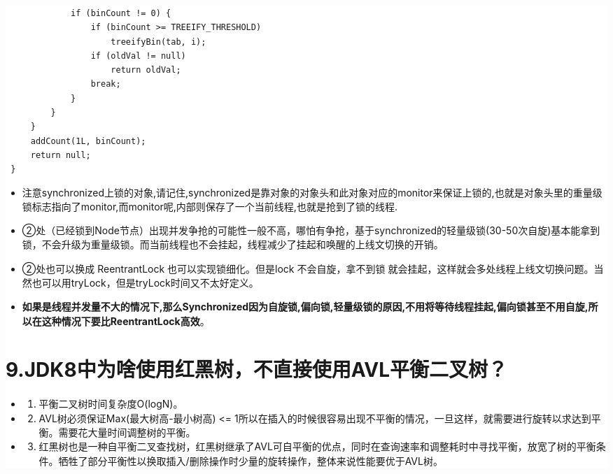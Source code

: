   ```
               if (binCount != 0) {
                   if (binCount >= TREEIFY_THRESHOLD)
                       treeifyBin(tab, i);
                   if (oldVal != null)
                       return oldVal;
                   break;
               }
           }
       }
       addCount(1L, binCount);
       return null;
   }
  
  ```

+ 注意synchronized上锁的对象,请记住,synchronized是靠对象的对象头和此对象对应的monitor来保证上锁的,也就是对象头里的重量级锁标志指向了monitor,而monitor呢,内部则保存了一个当前线程,也就是抢到了锁的线程.

+ ②处（已经锁到Node节点）出现并发争抢的可能性一般不高，哪怕有争抢，基于synchronized的轻量级锁(30-50次自旋)基本能拿到锁，不会升级为重量级锁。而当前线程也不会挂起，线程减少了挂起和唤醒的上线文切换的开销。

+ ②处也可以换成 ReentrantLock 也可以实现锁细化。但是lock 不会自旋，拿不到锁 就会挂起，这样就会多处线程上线文切换问题。当然也可以用tryLock，但是tryLock时间又不太好定义。

+ **如果是线程并发量不大的情况下,那么Synchronized因为自旋锁,偏向锁,轻量级锁的原因,不用将等待线程挂起,偏向锁甚至不用自旋,所以在这种情况下要比ReentrantLock高效**。


# 9.JDK8中为啥使用红黑树，不直接使用AVL平衡二叉树？
- 1. 平衡二叉树时间复杂度O(logN)。
- 2. AVL树必须保证Max(最大树高-最小树高) <= 1所以在插入的时候很容易出现不平衡的情况，一旦这样，就需要进行旋转以求达到平衡。需要花大量时间调整树的平衡。
- 3. 红黑树也是一种自平衡二叉查找树，红黑树继承了AVL可自平衡的优点，同时在查询速率和调整耗时中寻找平衡，放宽了树的平衡条件。牺牲了部分平衡性以换取插入/删除操作时少量的旋转操作，整体来说性能要优于AVL树。